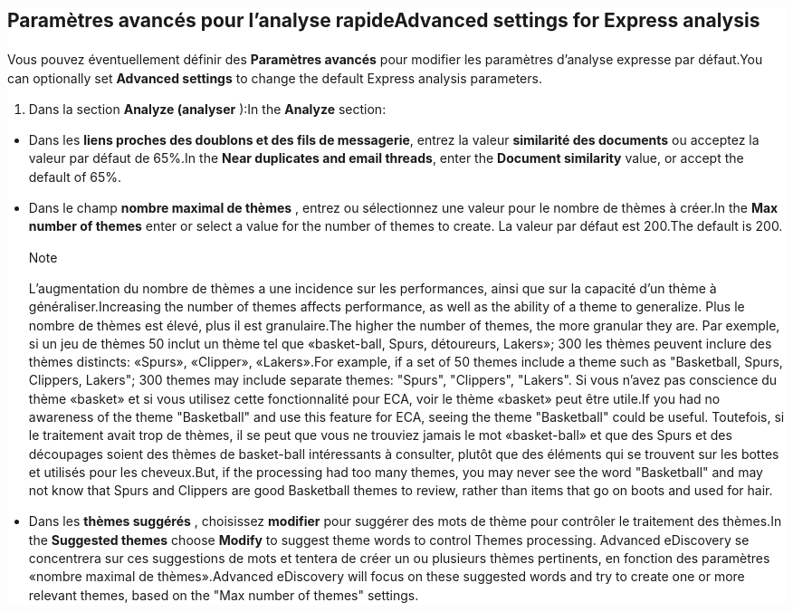## <a name="advanced-settings-for-express-analysis"></a><span data-ttu-id="9a2b3-132">Paramètres avancés pour l’analyse rapide</span><span class="sxs-lookup"><span data-stu-id="9a2b3-132">Advanced settings for Express analysis</span></span>
<span data-ttu-id="9a2b3-133"><a name="BK_AdvancedSettings"> </a></span><span class="sxs-lookup"><span data-stu-id="9a2b3-133"></span></span>

<span data-ttu-id="9a2b3-134">Vous pouvez éventuellement définir des **Paramètres avancés** pour modifier les paramètres d’analyse expresse par défaut.</span><span class="sxs-lookup"><span data-stu-id="9a2b3-134">You can optionally set **Advanced settings** to change the default Express analysis parameters.</span></span> 
  
1. <span data-ttu-id="9a2b3-135">Dans la section **Analyze (analyser** ):</span><span class="sxs-lookup"><span data-stu-id="9a2b3-135">In the **Analyze** section:</span></span> 
    
  - <span data-ttu-id="9a2b3-136">Dans les **liens proches des doublons et des fils de messagerie**, entrez la valeur **similarité des documents** ou acceptez la valeur par défaut de 65%.</span><span class="sxs-lookup"><span data-stu-id="9a2b3-136">In the **Near duplicates and email threads**, enter the **Document similarity** value, or accept the default of 65%.</span></span> 
    
  - <span data-ttu-id="9a2b3-137">Dans le champ **nombre maximal de thèmes** , entrez ou sélectionnez une valeur pour le nombre de thèmes à créer.</span><span class="sxs-lookup"><span data-stu-id="9a2b3-137">In the **Max number of themes** enter or select a value for the number of themes to create.</span></span> <span data-ttu-id="9a2b3-138">La valeur par défaut est 200.</span><span class="sxs-lookup"><span data-stu-id="9a2b3-138">The default is 200.</span></span> 
    
    > [!NOTE]
    > <span data-ttu-id="9a2b3-139">L’augmentation du nombre de thèmes a une incidence sur les performances, ainsi que sur la capacité d’un thème à généraliser.</span><span class="sxs-lookup"><span data-stu-id="9a2b3-139">Increasing the number of themes affects performance, as well as the ability of a theme to generalize.</span></span> <span data-ttu-id="9a2b3-140">Plus le nombre de thèmes est élevé, plus il est granulaire.</span><span class="sxs-lookup"><span data-stu-id="9a2b3-140">The higher the number of themes, the more granular they are.</span></span> <span data-ttu-id="9a2b3-141">Par exemple, si un jeu de thèmes 50 inclut un thème tel que «basket-ball, Spurs, détoureurs, Lakers»; 300 les thèmes peuvent inclure des thèmes distincts: «Spurs», «Clipper», «Lakers».</span><span class="sxs-lookup"><span data-stu-id="9a2b3-141">For example, if a set of 50 themes include a theme such as "Basketball, Spurs, Clippers, Lakers"; 300 themes may include separate themes: "Spurs", "Clippers", "Lakers".</span></span> <span data-ttu-id="9a2b3-142">Si vous n’avez pas conscience du thème «basket» et si vous utilisez cette fonctionnalité pour ECA, voir le thème «basket» peut être utile.</span><span class="sxs-lookup"><span data-stu-id="9a2b3-142">If you had no awareness of the theme "Basketball" and use this feature for ECA, seeing the theme "Basketball" could be useful.</span></span> <span data-ttu-id="9a2b3-143">Toutefois, si le traitement avait trop de thèmes, il se peut que vous ne trouviez jamais le mot «basket-ball» et que des Spurs et des découpages soient des thèmes de basket-ball intéressants à consulter, plutôt que des éléments qui se trouvent sur les bottes et utilisés pour les cheveux.</span><span class="sxs-lookup"><span data-stu-id="9a2b3-143">But, if the processing had too many themes, you may never see the word "Basketball" and may not know that Spurs and Clippers are good Basketball themes to review, rather than items that go on boots and used for hair.</span></span> 
  
  - <span data-ttu-id="9a2b3-144">Dans les **thèmes suggérés** , choisissez **modifier** pour suggérer des mots de thème pour contrôler le traitement des thèmes.</span><span class="sxs-lookup"><span data-stu-id="9a2b3-144">In the **Suggested themes** choose **Modify** to suggest theme words to control Themes processing.</span></span> <span data-ttu-id="9a2b3-145">Advanced eDiscovery se concentrera sur ces suggestions de mots et tentera de créer un ou plusieurs thèmes pertinents, en fonction des paramètres «nombre maximal de thèmes».</span><span class="sxs-lookup"><span data-stu-id="9a2b3-145">Advanced eDiscovery will focus on these suggested words and try to create one or more relevant themes, based on the "Max number of themes" settings.</span></span> 
    